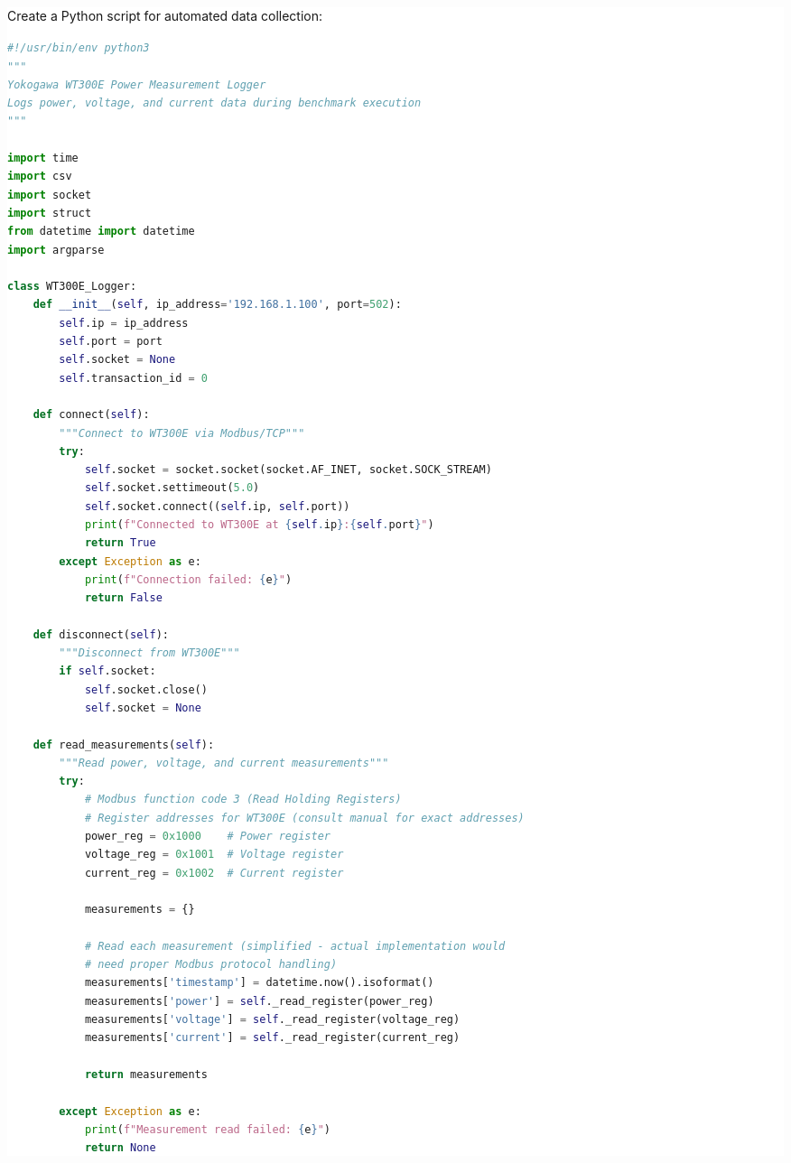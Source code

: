 Create a Python script for automated data collection:

```python
#!/usr/bin/env python3
"""
Yokogawa WT300E Power Measurement Logger
Logs power, voltage, and current data during benchmark execution
"""

import time
import csv
import socket
import struct
from datetime import datetime
import argparse

class WT300E_Logger:
    def __init__(self, ip_address='192.168.1.100', port=502):
        self.ip = ip_address
        self.port = port
        self.socket = None
        self.transaction_id = 0
        
    def connect(self):
        """Connect to WT300E via Modbus/TCP"""
        try:
            self.socket = socket.socket(socket.AF_INET, socket.SOCK_STREAM)
            self.socket.settimeout(5.0)
            self.socket.connect((self.ip, self.port))
            print(f"Connected to WT300E at {self.ip}:{self.port}")
            return True
        except Exception as e:
            print(f"Connection failed: {e}")
            return False
    
    def disconnect(self):
        """Disconnect from WT300E"""
        if self.socket:
            self.socket.close()
            self.socket = None
    
    def read_measurements(self):
        """Read power, voltage, and current measurements"""
        try:
            # Modbus function code 3 (Read Holding Registers)
            # Register addresses for WT300E (consult manual for exact addresses)
            power_reg = 0x1000    # Power register
            voltage_reg = 0x1001  # Voltage register  
            current_reg = 0x1002  # Current register
            
            measurements = {}
            
            # Read each measurement (simplified - actual implementation would
            # need proper Modbus protocol handling)
            measurements['timestamp'] = datetime.now().isoformat()
            measurements['power'] = self._read_register(power_reg)
            measurements['voltage'] = self._read_register(voltage_reg)
            measurements['current'] = self._read_register(current_reg)
            
            return measurements
            
        except Exception as e:
            print(f"Measurement read failed: {e}")
            return None
```